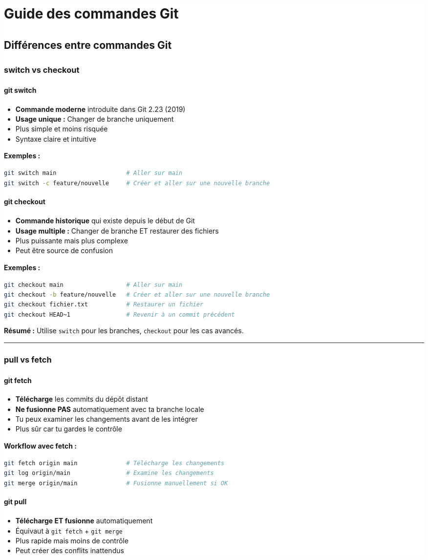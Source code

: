 # Guide des commandes Git

## Différences entre commandes Git

### switch vs checkout

#### git switch
- **Commande moderne** introduite dans Git 2.23 (2019)
- **Usage unique :** Changer de branche uniquement
- Plus simple et moins risquée
- Syntaxe claire et intuitive

**Exemples :**
```bash
git switch main                    # Aller sur main
git switch -c feature/nouvelle     # Créer et aller sur une nouvelle branche
```

#### git checkout
- **Commande historique** qui existe depuis le début de Git
- **Usage multiple :** Changer de branche ET restaurer des fichiers
- Plus puissante mais plus complexe
- Peut être source de confusion

**Exemples :**
```bash
git checkout main                  # Aller sur main
git checkout -b feature/nouvelle   # Créer et aller sur une nouvelle branche
git checkout fichier.txt           # Restaurer un fichier
git checkout HEAD~1                # Revenir à un commit précédent
```

**Résumé :** Utilise `switch` pour les branches, `checkout` pour les cas avancés.

---

### pull vs fetch

#### git fetch
- **Télécharge** les commits du dépôt distant
- **Ne fusionne PAS** automatiquement avec ta branche locale
- Tu peux examiner les changements avant de les intégrer
- Plus sûr car tu gardes le contrôle

**Workflow avec fetch :**
```bash
git fetch origin main              # Télécharge les changements
git log origin/main                # Examine les changements
git merge origin/main              # Fusionne manuellement si OK
```

#### git pull
- **Télécharge ET fusionne** automatiquement
- Équivaut à `git fetch` + `git merge`
- Plus rapide mais moins de contrôle
- Peut créer des conflits inattendus
